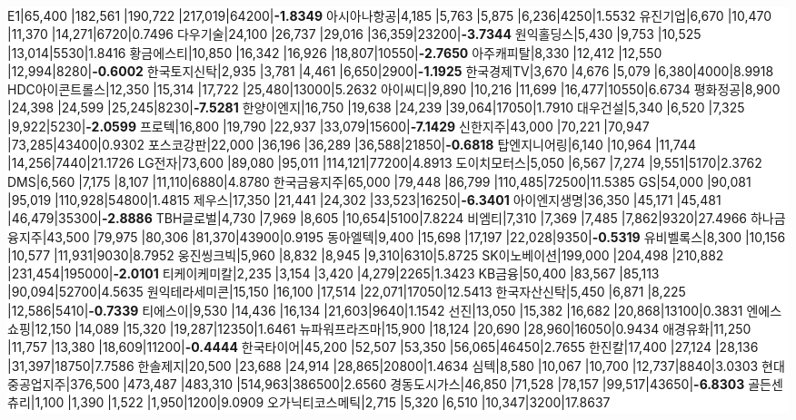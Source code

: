 E1|65,400 |182,561 |190,722 |217,019|64200|**-1.8349**
아시아나항공|4,185 |5,763 |5,875 |6,236|4250|1.5532 
유진기업|6,670 |10,470 |11,370 |14,271|6720|0.7496 
다우기술|24,100 |26,737 |29,016 |36,359|23200|**-3.7344**
원익홀딩스|5,430 |9,753 |10,525 |13,014|5530|1.8416 
황금에스티|10,850 |16,342 |16,926 |18,807|10550|**-2.7650**
아주캐피탈|8,330 |12,412 |12,550 |12,994|8280|**-0.6002**
한국토지신탁|2,935 |3,781 |4,461 |6,650|2900|**-1.1925**
한국경제TV|3,670 |4,676 |5,079 |6,380|4000|8.9918 
HDC아이콘트롤스|12,350 |15,314 |17,722 |25,480|13000|5.2632 
아이씨디|9,890 |10,216 |11,699 |16,477|10550|6.6734 
평화정공|8,900 |24,398 |24,599 |25,245|8230|**-7.5281**
한양이엔지|16,750 |19,638 |24,239 |39,064|17050|1.7910 
대우건설|5,340 |6,520 |7,325 |9,922|5230|**-2.0599**
프로텍|16,800 |19,790 |22,937 |33,079|15600|**-7.1429**
신한지주|43,000 |70,221 |70,947 |73,285|43400|0.9302 
포스코강판|22,000 |36,196 |36,289 |36,588|21850|**-0.6818**
탑엔지니어링|6,140 |10,964 |11,744 |14,256|7440|21.1726 
LG전자|73,600 |89,080 |95,011 |114,121|77200|4.8913 
도이치모터스|5,050 |6,567 |7,274 |9,551|5170|2.3762 
DMS|6,560 |7,175 |8,107 |11,110|6880|4.8780 
한국금융지주|65,000 |79,448 |86,799 |110,485|72500|11.5385 
GS|54,000 |90,081 |95,019 |110,928|54800|1.4815 
제우스|17,350 |21,441 |24,302 |33,523|16250|**-6.3401**
아이엔지생명|36,350 |45,171 |45,481 |46,479|35300|**-2.8886**
TBH글로벌|4,730 |7,969 |8,605 |10,654|5100|7.8224 
비엠티|7,310 |7,369 |7,485 |7,862|9320|27.4966 
하나금융지주|43,500 |79,975 |80,306 |81,370|43900|0.9195 
동아엘텍|9,400 |15,698 |17,197 |22,028|9350|**-0.5319**
유비벨록스|8,300 |10,156 |10,577 |11,931|9030|8.7952 
웅진씽크빅|5,960 |8,832 |8,945 |9,310|6310|5.8725 
SK이노베이션|199,000 |204,498 |210,882 |231,454|195000|**-2.0101**
티케이케미칼|2,235 |3,154 |3,420 |4,279|2265|1.3423 
KB금융|50,400 |83,567 |85,113 |90,094|52700|4.5635 
원익테라세미콘|15,150 |16,100 |17,514 |22,071|17050|12.5413 
한국자산신탁|5,450 |6,871 |8,225 |12,586|5410|**-0.7339**
티에스이|9,530 |14,436 |16,134 |21,603|9640|1.1542 
선진|13,050 |15,382 |16,682 |20,868|13100|0.3831 
엔에스쇼핑|12,150 |14,089 |15,320 |19,287|12350|1.6461 
뉴파워프라즈마|15,900 |18,124 |20,690 |28,960|16050|0.9434 
애경유화|11,250 |11,757 |13,380 |18,609|11200|**-0.4444**
한국타이어|45,200 |52,507 |53,350 |56,065|46450|2.7655 
한진칼|17,400 |27,124 |28,136 |31,397|18750|7.7586 
한솔제지|20,500 |23,688 |24,914 |28,865|20800|1.4634 
심텍|8,580 |10,067 |10,700 |12,737|8840|3.0303 
현대중공업지주|376,500 |473,487 |483,310 |514,963|386500|2.6560 
경동도시가스|46,850 |71,528 |78,157 |99,517|43650|**-6.8303**
골든센츄리|1,100 |1,390 |1,522 |1,950|1200|9.0909 
오가닉티코스메틱|2,715 |5,320 |6,510 |10,347|3200|17.8637 



